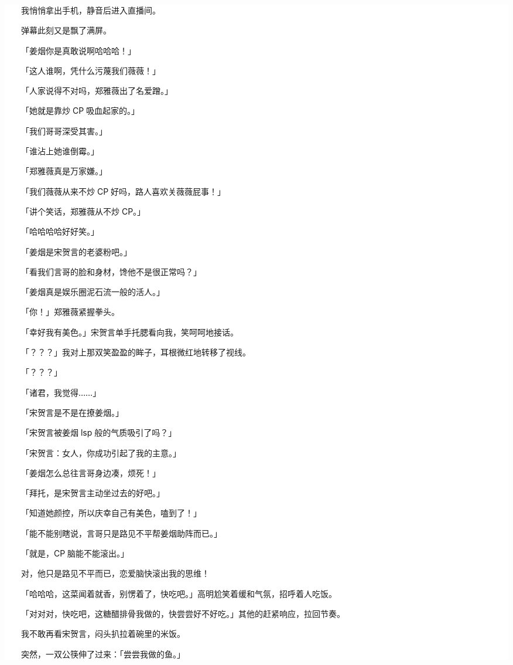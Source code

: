 &emsp;&emsp;我悄悄拿出手机，静音后进入直播间。  
  
&emsp;&emsp;弹幕此刻又是飘了满屏。  
  
&emsp;&emsp;「姜烟你是真敢说啊哈哈哈！」  
  
&emsp;&emsp;「这人谁啊，凭什么污蔑我们薇薇！」  
  
&emsp;&emsp;「人家说得不对吗，郑雅薇出了名爱蹭。」  
  
&emsp;&emsp;「她就是靠炒 CP 吸血起家的。」  
  
&emsp;&emsp;「我们哥哥深受其害。」  
  
&emsp;&emsp;「谁沾上她谁倒霉。」  
  
&emsp;&emsp;「郑雅薇真是万家嫌。」  
  
&emsp;&emsp;「我们薇薇从来不炒 CP 好吗，路人喜欢关薇薇屁事！」  
  
&emsp;&emsp;「讲个笑话，郑雅薇从不炒 CP。」  
  
&emsp;&emsp;「哈哈哈哈好好笑。」  
  
&emsp;&emsp;「姜烟是宋贺言的老婆粉吧。」  
  
&emsp;&emsp;「看我们言哥的脸和身材，馋他不是很正常吗？」  
  
&emsp;&emsp;「姜烟真是娱乐圈泥石流一般的活人。」  
  
&emsp;&emsp;「你！」郑雅薇紧握拳头。  
  
&emsp;&emsp;「幸好我有美色。」宋贺言单手托腮看向我，笑呵呵地接话。  
  
&emsp;&emsp;「？？？」我对上那双笑盈盈的眸子，耳根微红地转移了视线。  
  
&emsp;&emsp;「？？？」  
  
&emsp;&emsp;「诸君，我觉得……」  
  
&emsp;&emsp;「宋贺言是不是在撩姜烟。」  
  
&emsp;&emsp;「宋贺言被姜烟 lsp 般的气质吸引了吗？」  
  
&emsp;&emsp;「宋贺言：女人，你成功引起了我的主意。」  
  
&emsp;&emsp;「姜烟怎么总往言哥身边凑，烦死！」  
  
&emsp;&emsp;「拜托，是宋贺言主动坐过去的好吧。」  
  
&emsp;&emsp;「知道她颜控，所以庆幸自己有美色，嗑到了！」  
  
&emsp;&emsp;「能不能别瞎说，言哥只是路见不平帮姜烟助阵而已。」  
  
&emsp;&emsp;「就是，CP 脑能不能滚出。」  
  
&emsp;&emsp;对，他只是路见不平而已，恋爱脑快滚出我的思维！   
  
&emsp;&emsp;「哈哈哈，这菜闻着就香，别愣着了，快吃吧。」高明尬笑着缓和气氛，招呼着人吃饭。  
  
&emsp;&emsp;「对对对，快吃吧，这糖醋排骨我做的，快尝尝好不好吃。」其他的赶紧响应，拉回节奏。   
  
&emsp;&emsp;我不敢再看宋贺言，闷头扒拉着碗里的米饭。  
  
&emsp;&emsp;突然，一双公筷伸了过来：「尝尝我做的鱼。」  
  